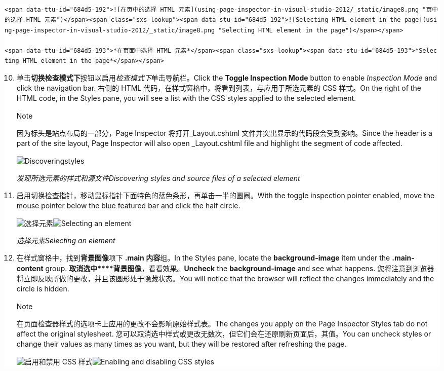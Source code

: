     <span data-ttu-id="684d5-192">![在页中的选择 HTML 元素](using-page-inspector-in-visual-studio-2012/_static/image8.png "页中的选择 HTML 元素")</span><span class="sxs-lookup"><span data-stu-id="684d5-192">![Selecting HTML element in the page](using-page-inspector-in-visual-studio-2012/_static/image8.png "Selecting HTML element in the page")</span></span>

    <span data-ttu-id="684d5-193">*在页面中选择 HTML 元素*</span><span class="sxs-lookup"><span data-stu-id="684d5-193">*Selecting HTML element in the page*</span></span>
10. <span data-ttu-id="684d5-194">单击**切换检查模式下**按钮以启用*检查模式下*单击导航栏。</span><span class="sxs-lookup"><span data-stu-id="684d5-194">Click the **Toggle Inspection Mode** button to enable *Inspection Mode* and click the navigation bar.</span></span> <span data-ttu-id="684d5-195">右侧的 HTML 代码，在样式窗格中，将看到列表，与应用于所选元素的 CSS 样式。</span><span class="sxs-lookup"><span data-stu-id="684d5-195">On the right of the HTML code, in the Styles pane, you will see a list with the CSS styles applied to the selected element.</span></span>

    > [!NOTE]
    > <span data-ttu-id="684d5-196">因为标头是站点布局的一部分，Page Inspector 将打开\_Layout.cshtml 文件并突出显示的代码段会受到影响。</span><span class="sxs-lookup"><span data-stu-id="684d5-196">Since the header is a part of the site layout, Page Inspector will also open \_Layout.cshtml file and highlight the segment of code affected.</span></span>

    ![Discoveringstyles](using-page-inspector-in-visual-studio-2012/_static/image9.png)

    <span data-ttu-id="684d5-198">*发现所选元素的样式和源文件*</span><span class="sxs-lookup"><span data-stu-id="684d5-198">*Discovering styles and source files of a selected element*</span></span>
11. <span data-ttu-id="684d5-199">启用切换检查指针，移动鼠标指针下面特色的蓝色条形，再单击一半的圆圈。</span><span class="sxs-lookup"><span data-stu-id="684d5-199">With the toggle inspection pointer enabled, move the mouse pointer below the blue featured bar and click the half circle.</span></span>

    <span data-ttu-id="684d5-200">![选择元素](using-page-inspector-in-visual-studio-2012/_static/image10.png "选择元素")</span><span class="sxs-lookup"><span data-stu-id="684d5-200">![Selecting an element](using-page-inspector-in-visual-studio-2012/_static/image10.png "Selecting an element")</span></span>

    <span data-ttu-id="684d5-201">*选择元素*</span><span class="sxs-lookup"><span data-stu-id="684d5-201">*Selecting an element*</span></span>
12. <span data-ttu-id="684d5-202">在样式窗格中，找到**背景图像**项下 **.main 内容**组。</span><span class="sxs-lookup"><span data-stu-id="684d5-202">In the Styles pane, locate the **background-image** item under the **.main-content** group.</span></span> <span data-ttu-id="684d5-203">**取消选中\*\*\*\*背景图像**，看看效果。</span><span class="sxs-lookup"><span data-stu-id="684d5-203">**Uncheck** the **background-image** and see what happens.</span></span> <span data-ttu-id="684d5-204">您将注意到浏览器将立即反映所做的更改，并且该圆形处于隐藏状态。</span><span class="sxs-lookup"><span data-stu-id="684d5-204">You will notice that the browser will reflect the changes immediately and the circle is hidden.</span></span>

    > [!NOTE]
    > <span data-ttu-id="684d5-205">在页面检查器样式的选项卡上应用的更改不会影响原始样式表。</span><span class="sxs-lookup"><span data-stu-id="684d5-205">The changes you apply on the Page Inspector Styles tab do not affect the original stylesheet.</span></span> <span data-ttu-id="684d5-206">您可以取消选中样式或更改无数次，但它们会在还原刷新页面后，其值。</span><span class="sxs-lookup"><span data-stu-id="684d5-206">You can uncheck styles or change their values as many times as you want, but they will be restored after refreshing the page.</span></span>

    <span data-ttu-id="684d5-207">![启用和禁用 CSS 样式](using-page-inspector-in-visual-studio-2012/_static/image11.png "启用和禁用 CSS 样式")</span><span class="sxs-lookup"><span data-stu-id="684d5-207">![Enabling and disabling CSS styles](using-page-inspector-in-visual-studio-2012/_static/image11.png "Enabling and disabling CSS styles")</span></span>
